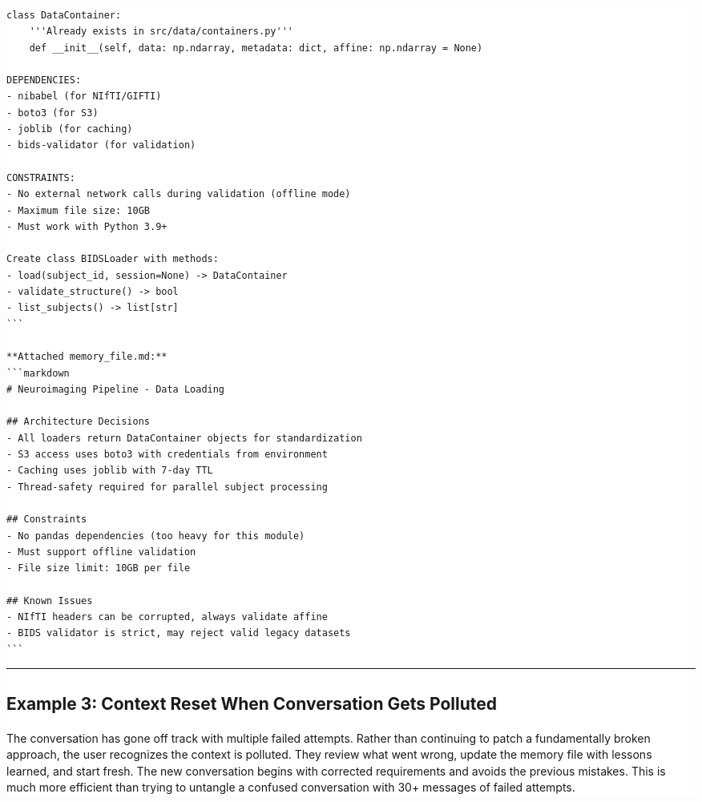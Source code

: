 ````{prf:example} Comprehensive initial specification with persistent context
class DataContainer:
    '''Already exists in src/data/containers.py'''
    def __init__(self, data: np.ndarray, metadata: dict, affine: np.ndarray = None)

DEPENDENCIES:
- nibabel (for NIfTI/GIFTI)
- boto3 (for S3)
- joblib (for caching)
- bids-validator (for validation)

CONSTRAINTS:
- No external network calls during validation (offline mode)
- Maximum file size: 10GB
- Must work with Python 3.9+

Create class BIDSLoader with methods:
- load(subject_id, session=None) -> DataContainer
- validate_structure() -> bool
- list_subjects() -> list[str]
```

**Attached memory_file.md:**
```markdown
# Neuroimaging Pipeline - Data Loading

## Architecture Decisions
- All loaders return DataContainer objects for standardization
- S3 access uses boto3 with credentials from environment
- Caching uses joblib with 7-day TTL
- Thread-safety required for parallel subject processing

## Constraints
- No pandas dependencies (too heavy for this module)
- Must support offline validation
- File size limit: 10GB per file

## Known Issues
- NIfTI headers can be corrupted, always validate affine
- BIDS validator is strict, may reject valid legacy datasets
```
````

---

## Example 3: Context Reset When Conversation Gets Polluted

The conversation has gone off track with multiple failed attempts. Rather than continuing to patch a fundamentally broken approach, the user recognizes the context is polluted. They review what went wrong, update the memory file with lessons learned, and start fresh. The new conversation begins with corrected requirements and avoids the previous mistakes. This is much more efficient than trying to untangle a confused conversation with 30+ messages of failed attempts.
